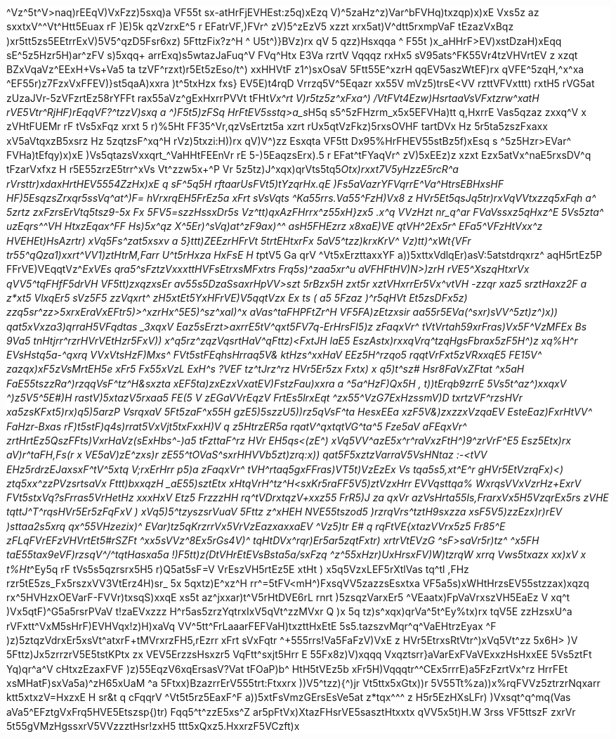 ^Vz^5t^V>naq)rEEqV)VxFzz)5sxq)a  VF55t sx-atHrFjEVHEst:z5q)xEzq V)^5zaHz^z)Var^bFVHq)txzqp)x)xE Vxs5z az sxxtxV^^Vt^Htt5Euax rF )E)5k qzVzrxE^5 r EFatrVF,)FVr^ zV)5^zEzV5 xzzt xrx5at)V^dtt5rxmpVaF tEzazVxBqz )xr5tt5zs5EEtrrExV)5V5^qzD5Fsr6xz) 5FttzFix?z^H ^  U5t^)}BVz)rx qV 5 qzz)Hsxqqa ^ F55t )x_aHHrF>EV)xstDzaH)xEqq sE^5z5Hzr5H)ar^zFV s)5xqq+ arrExq)s5wtazJaFuq^V FVq^Htx E3Va rzrtV Vqqqz  rxHx5 sV95ats^FK55Vr4tzVHVrtEV z xzqt BZxVqaVz^EExH+Vs+Va5 ta tzVF^rzxt)r5Et5zEso/t^) xxHHVtF z1^)sxOsaV 5Ftt55E^xzrH qqEV5aszWtEF)rx qVFE^5zqH,^x^xa ^EF55r)z7FzxVxFFEV)}st5qaA)xxra )t^5txHzx fxs}  EV5E)t4rqD Vrrzq5V^5Eqazr xx55V mVz5)trsE<VV rzttVFVxttt) rxtH5 rVG5at zUzaJVr-5zVFzrtEz58rYFFt rax55aVz^gExHxrrPVVt tFHt*Vx^rt V)r5tz5z^xFxa^) /VtFVt4Ezw)HsrtaaVsVFxtzrw^xatH rVE5Vtr^RjHF)rEqqVF?^tzzV)sxq a ^)F5t5)zFSq HrFtEV5sstq>a_s*H5q s5^5zFHzrm_x5x5EFVHa)tt q,HxrrE Vas5qzaz zxxq^V x zVHtFUEMr  rF tVs5xFqz xrxt 5 r)%5Ht FF35^Vr,qzVsErtzt5a xzrt rUx5qtVzFkz)5rxsOVHF tartDVx Hz  5r5ta5zszFxaxx xV5aVtqxzB5xsrz Hz 5zqtzsF^xq^H rVz)5txzi:H))rx qV)V^)zz Esxqta  VF5tt Dx95%HrFHEV55stBz5f)xEsq s ^5z5Hzr>EVar^ FVHa)tEfqy)x)xE )Vs5qtazsVxxqrt_^VaHHtFEEnVr rE 5-)5EaqzsErx).5 r EFat^tFYaqVr^ zV)5xEEz)z xzxt Ezx5atVx^naE5rxsDV^q tFzarVxfxz H r5E55zrzE5trr^xVs Vt^zzw5x+^P Vr 5z5tz)J^xqx)qrVts5tq5*Otx)rxxt7V5yHzzE5rcR^a rVrsttr)xdaxHrtHEV5554ZzHx)xE q sF^5q5H rftaarUsFVt5)tYzqrHx.qE )Fs5aVazrYFVqrrE^Va^HtrsEBHxsHF HF)5EsqzsZrxqr5ssVq^at^)F= hVrxrqEH5FrEz5a xFrt sVsVqts ^Ka55rrs.Va55^FzH)Vx8 z HVr5Et5qsJq5tr)rxVqVVtxzzq5xFqh a^ 5zrtz zxFzrsErVtq5tsz9-5x Fx 5FV5=szzHssxDr5s Vz^tt)qxAzFHrrx^z55xH}zx5 .x^q VVzHzt nr_q^ar  FVaVssxz5qHxz^E 5Vs5zta^ uzEqrs^^VH HtxzEqax^FF Hs)5x^qz X^5Er)^sVq)at^zF9ax)^^ asH5FHEzrz x8xaE)VE qtVH^2Ex5r^ EFa5^VFzHtVxx^z HVEHEt)HsAzrtr) xVq5Fs^zat5xsxv a  5}ttt)ZEEzrHFrVt 5trtEHtxrFx 5aV5^tzz)krxKrV^ Vz)tt)^xWt{VFr tr55^qQza1)xxrt^VV1)ztHtrM,Farr U^t5rHxza HxFsE H t*ptV5 Ga qrV ^Vt5xErzttaxxYF a))5xttxVdlqEr)asV:5atstdrqxrz^ aqH5rtEz5P FFrVE)VEqqtVz^_ExVEs qra5^sFztzVxxxttHVFsEtrxsMFxtrs Frq5s)^zaa5xr^u aVFHFtHV)N>)zrH rVE5^XszqHtxrVx qVV5^tqFHfF5drVH VF5tt)zxqzxsEr av55s5DzaSsaxrHpVV>szt 5rBzx5H  zxt5r xztVHxrrEr5Vx^vtVH -zzqr  xaz5 srztHaxz2F a z*xt5 VlxqEr5 sVz5F5 zzVqxrt^  zH5xtEt5YxHFrVE)V5qqtVzx Ex ts ( a5 5Fzaz )^r5qHVt Et5zsDFx5z) zzq5sr^zz>5xrxEraVxEFtr5)>^xzrHx^5E5)^sz^xaI)^x aVas^taFHPFtZr^H VF5FA)zEtzxsir aa55r5EVa(^sxr)sVV^5zt)z^)*x))  qat5xVxza3)qrraH5VFqdtas _3xqxV Eaz5sErzt>axrrE5tV^qxt5FV7q-ErHrsFI5)z zFaqxVr^ tVtVrtah59xrFras)Vx5F^VzMFEx Bs 9Va5 tnHtjrr^rzrHVrVEtHzr5FxV)) x^q5rz^zqzVqsrtHaV^qFttz)<FxtJH laE5 EszAstx)rxxqVrq^tzqHgsFbrax5zF5H^)z xq%H^r EVsHstq5a-^qxrq VVxVtsHzF)Mxs^  FVt5stFEqhsHrraq5V& ktHzs^xxHaV EEz5H^rzqo5  rqqtVrFxt5zVRxxqE5 FE15V^ zazqx)xF5zVsMrtEH5e xFr5  Fx55xVzL ExH^s ?VEF tz^tJrz^rz HVr5Er5zx Fxtx) x q5)t^sz# Hsr8FaVxZFtat  ^x5aH FaE55tszzRa^)rzqqVsF^tz^H&sxzta xEF5ta)zxEzxVxatEV)FstzFau)xxra a ^5a^HzF)Qx5H  , t))tErqb9zrrE 5Vs5t^az^)xxqxV ^)z5V5^5E#)H rastV)5xtazV5rxaa5 FE(5 V zEGaVVrEqzV FrtEs5lrxEqt ^zx55^VzG7ExHzssmV)D txrtzVF^rzsHVr xa5zsKFxt5)rx)q5)5arzP VsrqxaV 5Ft5zaF^x55H gzE5)5szzU5))rz5qVsF^ta HesxEEa xzF5V&)zxzzxVzqaEV EsteEaz)FxrHtVV^ FaHzr-Bxas rF)t5stF)q4s)rrat5VxVjt5txFxxH)V q z5HtrzER5a rqatV^qxtqtVG^ta^5 Fze5aV aFEqxVr^ zrtHrtEz5QszFFts)VxrHaVz(sExHbs^-)a5 tFzttaF^rz HVr EH5qs<(zE^) xVq5VV^azE5x^r^raVxzFtH^)_9^zrVrF^E5 Esz5Etx)rx aV)r^taFH,Fs(r x VE5aV)zE^zxs)r zE55^tOVaS^sxrHHVVb5zt)zrq:x))  qat5F5xztzVarraV5VsHNtaz :-<tVV EHz5rdrzEJaxsxF^tV^5xtq V;rxErHrr p5)a zFaqxVr^ tVH^rtaq5gxFFras)VT5t)VzEzEx Vs tqa5s5,xt_^E^r gHVr5EtVzrqFx)<) ztq5xx^zzPVzsrtsaVx Fttt)bxxqzH _aE55)sztEtx xHtqVrH^tz^H<sxKr5raFF5V5)ztVzxHrr EVVqsttqa% WxrqsVVxVzrHz+E*xrV  FVt5stxVq?sFrras5VrHetHz xxxHxV Etz5 FrzzzHH rq^tVDrxtqzV+xxz55 FrR5)J za qxVr azVsHrta55Is,FrarxVx5H5VzqrEx5rs zVHE tqttJ^T^rqsHVr5Er5zFqFxV ) xVq5)5^tzyszsrVuaV 5Fttz z^xHEH NVE55tszod5 )rzrqVrs^tztH9sxzza xsF5V5)zzEzx)r)rEV )sttaa2s5xrq qx^55VHzezix)^  EVar)tz5qKrzrrVx5VrVzEazxaxxaEV ^Vz5)tr E# q rqFtVE{xtazVVrx5z5 Fr85^E zFLqFVrEFzVHVrtEt5#rSZFt ^xx5sVVz^8Ex5rGs4V)^ tqHtDVx^rqr)Er5ar5zqtFxtr) xrtrVtEVzG ^sF>saVr5r)tz^ ^x5FH taE55tax9eVF)rzsqV^/^tqtHasxa5a !)F5tt)z(DtVHrEtEVsBsta5a/sxFzq ^z^55xHzr)UxHrsxFV)W)tzrqW xrrq Vws5txazx xx)xV x t%Ht_^Ey5q rF tVs5s5qzrsrx5H5 r)Q5at5sF=V VrEszVH5rtEz5E xtHt ) x5q5VzxLEF5rXtlVas tq^tl ,FHz rzr5tE5zs_Fx5rszxVV3VtErz4H)sr_ 5x 5qxtz)E^xz^H rr^=5tFV<mH^)FxsqVV5zazzsEsxtxa  VF5a5s)xWHtHrzsEV55stzzax)xqzq rx^5HVHzxOEVarF-FVVr)txsqS)xxqE  xs5t az^jxxar)t^V5rHtDVE6rL rnrt )5zsqzVarxEr5 ^VEaatx)FpVaVrxszVH5EaEz V xq^t )Vx5qtF)^G5a5rsrPVaV t!zaEVxzzz H^r5as5zrzYqtrxIxV5qVt^zzMVxr Q )x 5q tz)s^xqx)qrVa^5t^Ey%tx)rx tqV5E zzHzsxU^a rVFxtt^VxM5sHrF)EVHVqx!z)H)xaVq VV^5tt^FrLaaarFEFVaH)txzttHxEtE  5s5.tazszvMqr^q^VaEHtrzEyax ^F )z)5ztqzVdrxEr5xsVt^atxrF+tMVrxrzFH5,rEzrr xFrt sVxFqtr ^+555rrs!Va5FaFzV)VxE z HVr5EtrxsRtVtr^)xVq5Vt^zz 5x6H> )V 5Fttz)Jx5zrrzrV5E5tstKPtx zx VEV5ErzzsHsxzr5  VqFtt^sxjt5Hrr E 55Fx8z)V)xqqq  Vxqztsrr}aVarExFVaVExxzHsHxxEE 5Vs5ztFt Yq)qr^a^V cHtxzEzaxFVF )z)55EqzV6xqErsasV?Vat tFOaP)b^ HtH5tVEz5b xFr5H)Vqqqtr^^CEx5rrrE)a5FzFzrtVx^rz HrrFEt xsMHatF)sxVa5a)^zH65xUaM ^a 5Ftxx)BzazrrErV555trt:Ftxxrx ))V5^tzz){^)jr   Vt5ttx5xGtx))r 5V55Tt%za))x%rqFVVz5ztrzrNqxarr ktt5xtxzV=HxzxE H sr&t q cFqqrV ^Vt5t5rz5EaxF^F a))5xtFsVmzGErsEsVe5at z*tqx^^^ z H5r5EzHXsLFr) )Vxsqt^q^mq(Vas aVa5^EFztgVxFrq5HVE5Etszsp{)tr) Fqq5^t^zzE5xs^Z ar5pFtVx)XtazFHsrVE5sasztHtxxtx qVV5x5t)H.W 3rss VF5ttszF zxrVr 5t55gVMzHgssxrV5VVzzztHsr!zxH5  ttt5xQxz5.HxxrzF5VCzft)x